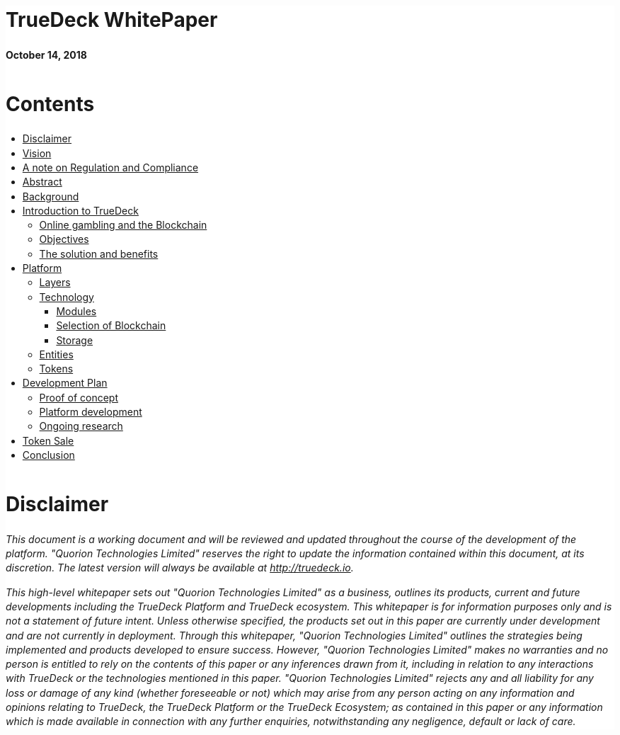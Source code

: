 # TrueDeck WhitePaper

**October 14, 2018**



# Contents
- [Disclaimer](#disclaimer)
- [Vision](#vision)
- [A note on Regulation and Compliance](#a-note-on-regulation-and-compliance)
- [Abstract](#abstract)
- [Background](#background)
- [Introduction to TrueDeck](#introduction-to-truedeck)
  * [Online gambling and the Blockchain](#online-gambling-and-the-blockchain)
  * [Objectives](#objectives)
  * [The solution and benefits](#the-solution-and-benefits)
- [Platform](#platform)
  * [Layers](#layers)
  * [Technology](#technology)
	+ [Modules](#modules)
	+ [Selection of Blockchain](#selection-of-blockchain)
	+ [Storage](#storage)
  * [Entities](#entities)
  * [Tokens](#tokens)
- [Development Plan](#development-plan)
  * [Proof of concept](#proof-of-concept)
  * [Platform development](#platform-development)
  * [Ongoing research](#ongoing-research)
- [Token Sale](#token-sale)
- [Conclusion](#conclusion)



# Disclaimer
*This document is a working document and will be reviewed and updated throughout the course of the development of the platform. "Quorion Technologies Limited" reserves the right to update the information contained within this document, at its discretion. The latest version will always be available at http://truedeck.io.*

*This high-level whitepaper sets out "Quorion Technologies Limited" as a business, outlines its products, current and future developments including the TrueDeck Platform and TrueDeck ecosystem. This whitepaper is for information purposes only and is not a statement of future intent. Unless otherwise specified, the products set out in this paper are currently under development and are not currently in deployment. Through this whitepaper, "Quorion Technologies Limited" outlines the strategies being implemented and products developed to ensure success. However, "Quorion Technologies Limited" makes no warranties and no person is entitled to rely on the contents of this paper or any inferences drawn from it, including in relation to any interactions with TrueDeck or the technologies mentioned in this paper. "Quorion Technologies Limited" rejects any and all liability for any loss or damage of any kind \(whether foreseeable or not\) which may arise from any person acting on any information and opinions relating to TrueDeck, the TrueDeck Platform or the TrueDeck Ecosystem; as contained in this paper or any information which is made available in connection with any further enquiries, notwithstanding any negligence, default or lack of care.*
